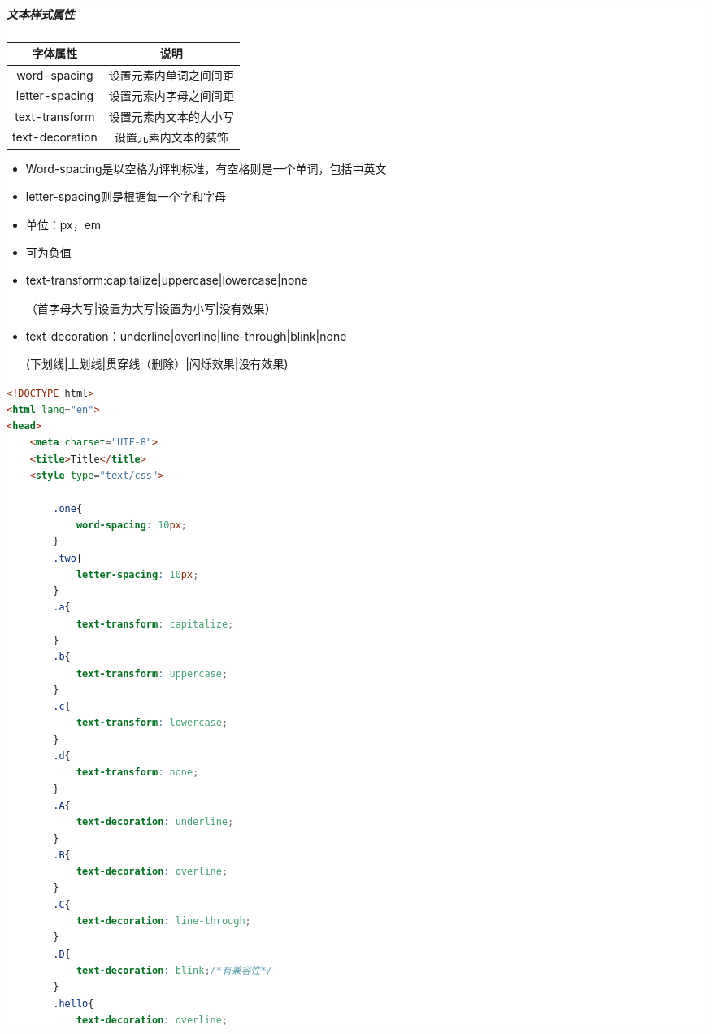 ##### 文本样式属性

|    字体属性     |          说明          |
| :-------------: | :--------------------: |
|  word-spacing   | 设置元素内单词之间间距 |
| letter-spacing  | 设置元素内字母之间间距 |
| text-transform  | 设置元素内文本的大小写 |
| text-decoration |  设置元素内文本的装饰  |

- Word-spacing是以空格为评判标准，有空格则是一个单词，包括中英文

- letter-spacing则是根据每一个字和字母

- 单位：px，em

- 可为负值

- text-transform:capitalize|uppercase|lowercase|none

  （首字母大写|设置为大写|设置为小写|没有效果）

- text-decoration：underline|overline|line-through|blink|none

  (下划线|上划线|贯穿线（删除）|闪烁效果|没有效果)

```html
<!DOCTYPE html>
<html lang="en">
<head>
    <meta charset="UTF-8">
    <title>Title</title>
    <style type="text/css">

        .one{
            word-spacing: 10px;
        }
        .two{
            letter-spacing: 10px;
        }
        .a{
            text-transform: capitalize;
        }
        .b{
            text-transform: uppercase;
        }
        .c{
            text-transform: lowercase;
        }
        .d{
            text-transform: none;
        }
        .A{
            text-decoration: underline;
        }
        .B{
            text-decoration: overline;
        }
        .C{
            text-decoration: line-through;
        }
        .D{
            text-decoration: blink;/*有兼容性*/
        }
        .hello{
            text-decoration: overline;
```